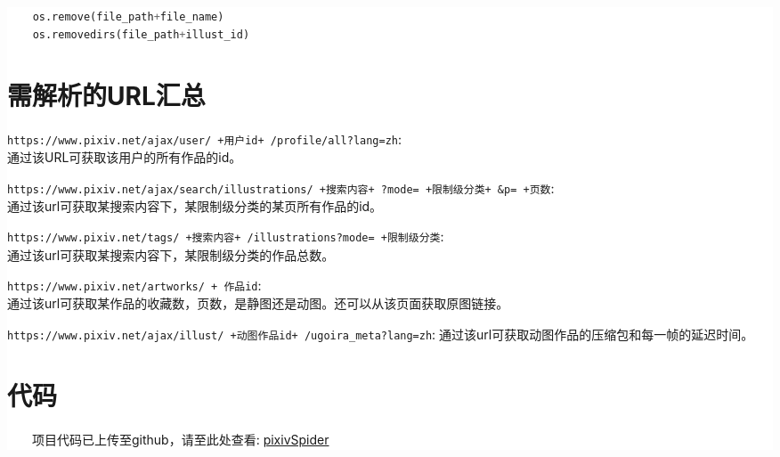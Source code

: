 ```python
    os.remove(file_path+file_name)
    os.removedirs(file_path+illust_id)
```

# 需解析的URL汇总
`https://www.pixiv.net/ajax/user/ +用户id+ /profile/all?lang=zh`:  
通过该URL可获取该用户的所有作品的id。  

`https://www.pixiv.net/ajax/search/illustrations/ +搜索内容+ ?mode= +限制级分类+ &p= +页数`:  
通过该url可获取某搜索内容下，某限制级分类的某页所有作品的id。  

`https://www.pixiv.net/tags/ +搜索内容+ /illustrations?mode= +限制级分类`:  
通过该url可获取某搜索内容下，某限制级分类的作品总数。  

`https://www.pixiv.net/artworks/ + 作品id`:  
通过该url可获取某作品的收藏数，页数，是静图还是动图。还可以从该页面获取原图链接。

`https://www.pixiv.net/ajax/illust/ +动图作品id+ /ugoira_meta?lang=zh`: 
通过该url可获取动图作品的压缩包和每一帧的延迟时间。

# 代码
&ensp;&ensp;&ensp;&ensp;项目代码已上传至github，请至此处查看: [pixivSpider](https://github.com/plasmacookie/pixivSpider)
